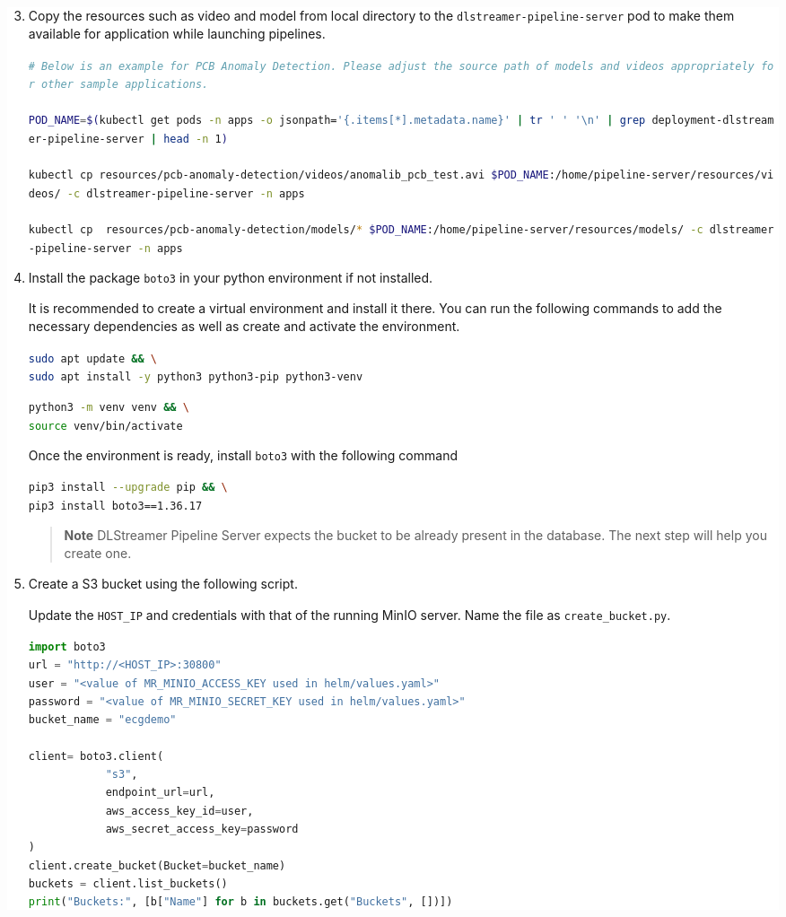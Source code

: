 3. Copy the resources such as video and model from local directory to the `dlstreamer-pipeline-server` pod to make them available for application while launching pipelines.
    ```sh
    # Below is an example for PCB Anomaly Detection. Please adjust the source path of models and videos appropriately for other sample applications.
    
    POD_NAME=$(kubectl get pods -n apps -o jsonpath='{.items[*].metadata.name}' | tr ' ' '\n' | grep deployment-dlstreamer-pipeline-server | head -n 1)

    kubectl cp resources/pcb-anomaly-detection/videos/anomalib_pcb_test.avi $POD_NAME:/home/pipeline-server/resources/videos/ -c dlstreamer-pipeline-server -n apps
 
    kubectl cp  resources/pcb-anomaly-detection/models/* $POD_NAME:/home/pipeline-server/resources/models/ -c dlstreamer-pipeline-server -n apps
    ```

4. Install the package `boto3` in your python environment if not installed.
    
    It is recommended to create a virtual environment and install it there. You can run the following commands to add the necessary dependencies as well as create and activate the environment.
        
    ```sh
    sudo apt update && \
    sudo apt install -y python3 python3-pip python3-venv
    ```
    ```sh 
    python3 -m venv venv && \
    source venv/bin/activate
    ```

    Once the environment is ready, install `boto3` with the following command
    ```sh
    pip3 install --upgrade pip && \
    pip3 install boto3==1.36.17
    ```
    > **Note** DLStreamer Pipeline Server expects the bucket to be already present in the database. The next step will help you create one.

5. Create a S3 bucket using the following script. 

    Update the `HOST_IP` and credentials with that of the running MinIO server. Name the file as `create_bucket.py`.

   ```python
   import boto3
   url = "http://<HOST_IP>:30800"
   user = "<value of MR_MINIO_ACCESS_KEY used in helm/values.yaml>"
   password = "<value of MR_MINIO_SECRET_KEY used in helm/values.yaml>"
   bucket_name = "ecgdemo"

   client= boto3.client(
               "s3",
               endpoint_url=url,
               aws_access_key_id=user,
               aws_secret_access_key=password
   )
   client.create_bucket(Bucket=bucket_name)
   buckets = client.list_buckets()
   print("Buckets:", [b["Name"] for b in buckets.get("Buckets", [])])
   ```
